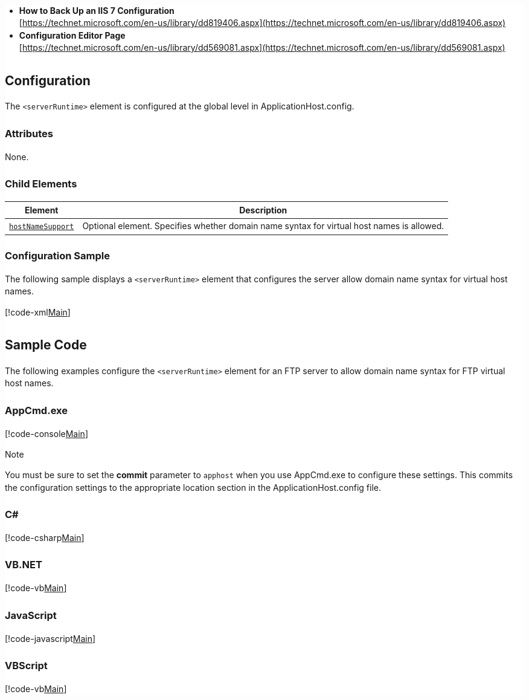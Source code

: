 - **How to Back Up an IIS 7 Configuration**  
    [https://technet.microsoft.com/en-us/library/dd819406.aspx](https://technet.microsoft.com/en-us/library/dd819406.aspx)
- **Configuration Editor Page**  
    [https://technet.microsoft.com/en-us/library/dd569081.aspx](https://technet.microsoft.com/en-us/library/dd569081.aspx)
 
<a id="005"></a>
## Configuration

The `<serverRuntime>` element is configured at the global level in ApplicationHost.config.

### Attributes

None.

### Child Elements

| Element | Description |
| --- | --- |
| [`hostNameSupport`](hostnamesupport.md) | Optional element. Specifies whether domain name syntax for virtual host names is allowed. |

### Configuration Sample

The following sample displays a `<serverRuntime>` element that configures the server allow domain name syntax for virtual host names.

[!code-xml[Main](index/samples/sample1.xml)]

<a id="006"></a>
## Sample Code

The following examples configure the `<serverRuntime>` element for an FTP server to allow domain name syntax for FTP virtual host names.

### AppCmd.exe

[!code-console[Main](index/samples/sample2.cmd)]

> [!NOTE]
> You must be sure to set the **commit** parameter to `apphost` when you use AppCmd.exe to configure these settings. This commits the configuration settings to the appropriate location section in the ApplicationHost.config file.

### C#

[!code-csharp[Main](index/samples/sample3.cs)]

### VB.NET

[!code-vb[Main](index/samples/sample4.vb)]

### JavaScript

[!code-javascript[Main](index/samples/sample5.js)]

### VBScript

[!code-vb[Main](index/samples/sample6.vb)]